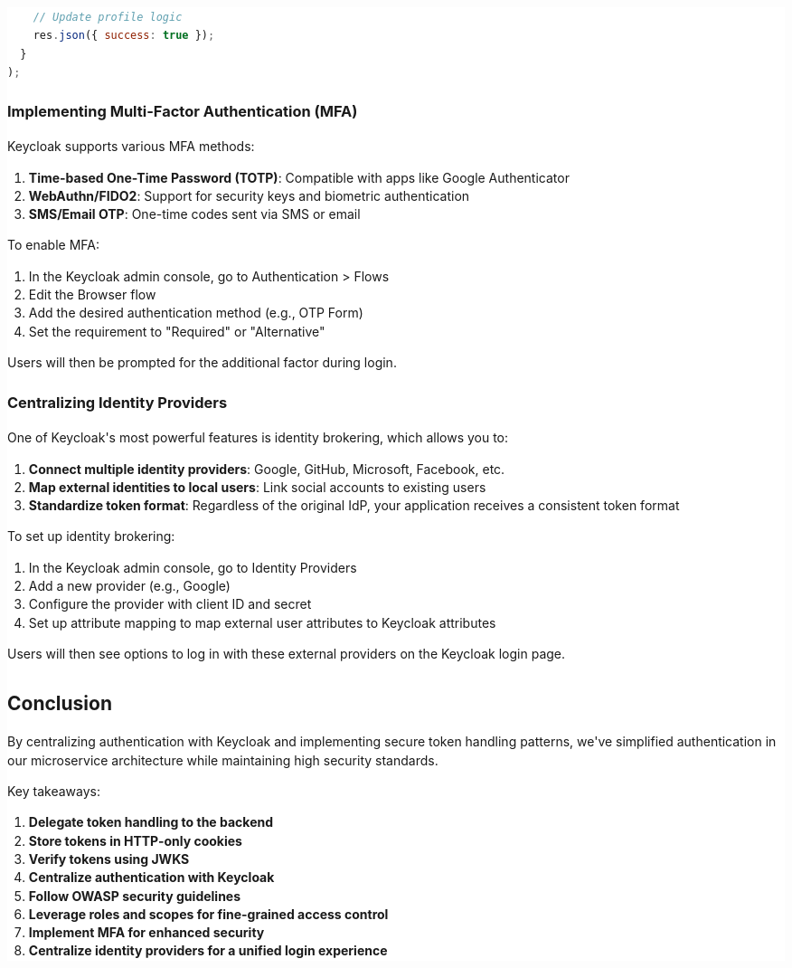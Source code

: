 ```javascript
    // Update profile logic
    res.json({ success: true });
  }
);
```

### Implementing Multi-Factor Authentication (MFA)

Keycloak supports various MFA methods:

1. **Time-based One-Time Password (TOTP)**: Compatible with apps like Google Authenticator
2. **WebAuthn/FIDO2**: Support for security keys and biometric authentication
3. **SMS/Email OTP**: One-time codes sent via SMS or email

To enable MFA:

1. In the Keycloak admin console, go to Authentication > Flows
2. Edit the Browser flow
3. Add the desired authentication method (e.g., OTP Form)
4. Set the requirement to "Required" or "Alternative"

Users will then be prompted for the additional factor during login.

### Centralizing Identity Providers

One of Keycloak's most powerful features is identity brokering, which allows you to:

1. **Connect multiple identity providers**: Google, GitHub, Microsoft, Facebook, etc.
2. **Map external identities to local users**: Link social accounts to existing users
3. **Standardize token format**: Regardless of the original IdP, your application receives a consistent token format

To set up identity brokering:

1. In the Keycloak admin console, go to Identity Providers
2. Add a new provider (e.g., Google)
3. Configure the provider with client ID and secret
4. Set up attribute mapping to map external user attributes to Keycloak attributes

Users will then see options to log in with these external providers on the Keycloak login page.

## Conclusion

By centralizing authentication with Keycloak and implementing secure token handling patterns, we've simplified authentication in our microservice architecture while maintaining high security standards.

Key takeaways:

1. **Delegate token handling to the backend**
2. **Store tokens in HTTP-only cookies**
3. **Verify tokens using JWKS**
4. **Centralize authentication with Keycloak**
5. **Follow OWASP security guidelines**
6. **Leverage roles and scopes for fine-grained access control**
7. **Implement MFA for enhanced security**
8. **Centralize identity providers for a unified login experience**
